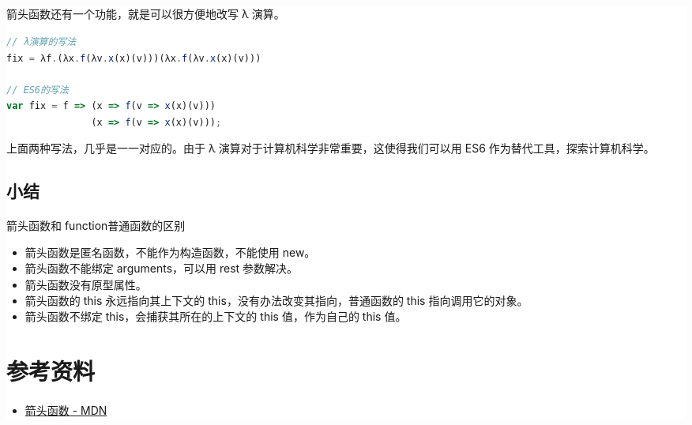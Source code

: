 箭头函数还有一个功能，就是可以很方便地改写 λ 演算。

```javascript
// λ演算的写法
fix = λf.(λx.f(λv.x(x)(v)))(λx.f(λv.x(x)(v)))

// ES6的写法
var fix = f => (x => f(v => x(x)(v)))
               (x => f(v => x(x)(v)));
```

上面两种写法，几乎是一一对应的。由于 λ 演算对于计算机科学非常重要，这使得我们可以用 ES6 作为替代工具，探索计算机科学。



## 小结

箭头函数和 function普通函数的区别

- 箭头函数是匿名函数，不能作为构造函数，不能使用 new。
- 箭头函数不能绑定 arguments，可以用 rest 参数解决。
- 箭头函数没有原型属性。
- 箭头函数的 this 永远指向其上下文的 this，没有办法改变其指向，普通函数的 this 指向调用它的对象。
- 箭头函数不绑定 this，会捕获其所在的上下文的 this 值，作为自己的 this 值。







# 参考资料

- [箭头函数 - MDN](https://developer.mozilla.org/zh-CN/docs/Web/JavaScript/Reference/Functions/Arrow_functions)


